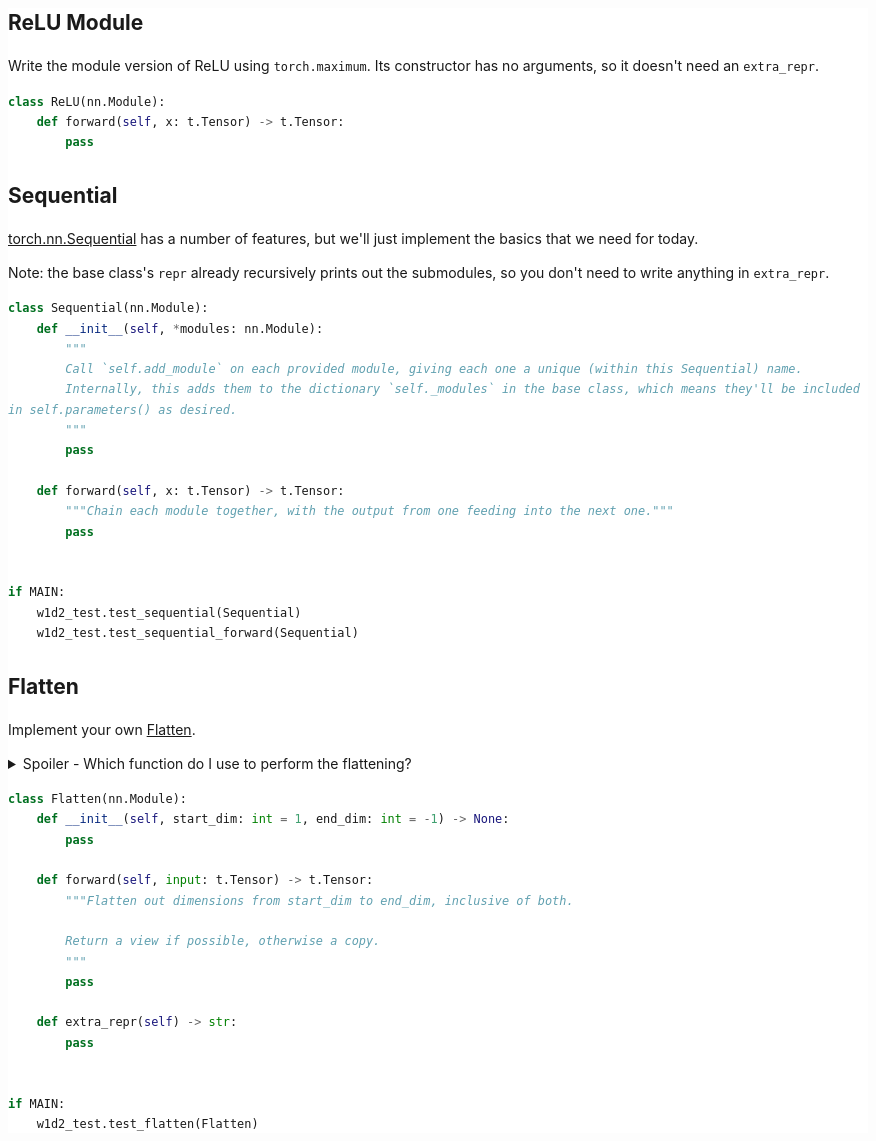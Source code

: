 ## ReLU Module

Write the module version of ReLU using `torch.maximum`. Its constructor has no arguments, so it doesn't need an `extra_repr`.

```python
class ReLU(nn.Module):
    def forward(self, x: t.Tensor) -> t.Tensor:
        pass

```

## Sequential

[torch.nn.Sequential](https://pytorch.org/docs/stable/generated/torch.nn.Sequential.html) has a number of features, but we'll just implement the basics that we need for today.

Note: the base class's `repr` already recursively prints out the submodules, so you don't need to write anything in `extra_repr`.

```python
class Sequential(nn.Module):
    def __init__(self, *modules: nn.Module):
        """
        Call `self.add_module` on each provided module, giving each one a unique (within this Sequential) name.
        Internally, this adds them to the dictionary `self._modules` in the base class, which means they'll be included in self.parameters() as desired.
        """
        pass

    def forward(self, x: t.Tensor) -> t.Tensor:
        """Chain each module together, with the output from one feeding into the next one."""
        pass


if MAIN:
    w1d2_test.test_sequential(Sequential)
    w1d2_test.test_sequential_forward(Sequential)

```

## Flatten

Implement your own [Flatten](https://pytorch.org/docs/stable/generated/torch.nn.Flatten.html).

<details><summary>Spoiler - Which function do I use to perform the flattening?</summary></details>

```python
class Flatten(nn.Module):
    def __init__(self, start_dim: int = 1, end_dim: int = -1) -> None:
        pass

    def forward(self, input: t.Tensor) -> t.Tensor:
        """Flatten out dimensions from start_dim to end_dim, inclusive of both.

        Return a view if possible, otherwise a copy.
        """
        pass

    def extra_repr(self) -> str:
        pass


if MAIN:
    w1d2_test.test_flatten(Flatten)
```